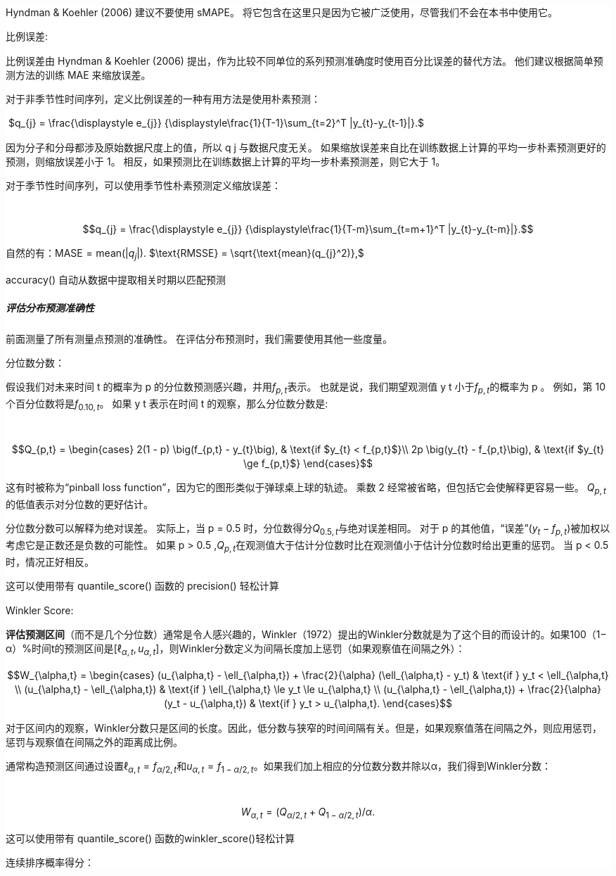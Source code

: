 Hyndman & Koehler (2006) 建议不要使用 sMAPE。 将它包含在这里只是因为它被广泛使用，尽管我们不会在本书中使用它。

比例误差:

比例误差由 Hyndman & Koehler (2006) 提出，作为比较不同单位的系列预测准确度时使用百分比误差的替代方法。 他们建议根据简单预测方法的训练 MAE 来缩放误差。

对于非季节性时间序列，定义比例误差的一种有用方法是使用朴素预测： 

​                                       $q_{j} = \frac{\displaystyle e_{j}}    {\displaystyle\frac{1}{T-1}\sum_{t=2}^T |y_{t}-y_{t-1}|}.$

因为分子和分母都涉及原始数据尺度上的值，所以 q j 与数据尺度无关。 如果缩放误差来自比在训练数据上计算的平均一步朴素预测更好的预测，则缩放误差小于 1。 相反，如果预测比在训练数据上计算的平均一步朴素预测差，则它大于 1。

对于季节性时间序列，可以使用季节性朴素预测定义缩放误差：

​                                     $$q_{j} = \frac{\displaystyle e_{j}}    {\displaystyle\frac{1}{T-m}\sum_{t=m+1}^T |y_{t}-y_{t-m}|}.$$

自然的有：$\text{MASE} = \text{mean}(|q_{j}|).$ $\text{RMSSE} = \sqrt{\text{mean}(q_{j}^2)},$

accuracy() 自动从数据中提取相关时期以匹配预测

##### 评估分布预测准确性

前面测量了所有测量点预测的准确性。 在评估分布预测时，我们需要使用其他一些度量。

分位数分数：

假设我们对未来时间 t 的概率为 p 的分位数预测感兴趣，并用$f_{p,t}$表示。 也就是说，我们期望观测值 y t 小于$f_{p,t}$的概率为 p 。 例如，第 10 个百分位数将是$f_{0.10,t}$。 如果 y t 表示在时间 t 的观察，那么分位数分数是:

​                      $$Q_{p,t} = \begin{cases}  2(1 - p) \big(f_{p,t} - y_{t}\big), & \text{if $y_{t} < f_{p,t}$}\\  2p \big(y_{t} - f_{p,t}\big), & \text{if $y_{t} \ge f_{p,t}$} \end{cases}$$

这有时被称为“pinball loss function”，因为它的图形类似于弹球桌上球的轨迹。 乘数 2 经常被省略，但包括它会使解释更容易一些。 $Q_{p,t}$的低值表示对分位数的更好估计。

分位数分数可以解释为绝对误差。 实际上，当 p = 0.5 时，分位数得分$Q_{0.5,t}$与绝对误差相同。 对于 p 的其他值，“误差”$(y_t - f_{p,t})$被加权以考虑它是正数还是负数的可能性。 如果 p > 0.5 ,$Q_{p,t}$在观测值大于估计分位数时比在观测值小于估计分位数时给出更重的惩罚。 当 p < 0.5 时，情况正好相反。

这可以使用带有 quantile_score() 函数的 precision() 轻松计算

Winkler Score:

**评估预测区间**（而不是几个分位数）通常是令人感兴趣的，Winkler（1972）提出的Winkler分数就是为了这个目的而设计的。如果100（1− α）%时间t的预测区间是$[\ell_{\alpha,t}, u_{\alpha,t}]$，则Winkler分数定义为间隔长度加上惩罚（如果观察值在间隔之外）：

$$W_{\alpha,t} = \begin{cases}  (u_{\alpha,t} - \ell_{\alpha,t}) + \frac{2}{\alpha} (\ell_{\alpha,t} - y_t) & \text{if } y_t < \ell_{\alpha,t} \\  (u_{\alpha,t} - \ell_{\alpha,t})   & \text{if }  \ell_{\alpha,t} \le y_t \le u_{\alpha,t} \\  (u_{\alpha,t} - \ell_{\alpha,t}) + \frac{2}{\alpha} (y_t - u_{\alpha,t}) & \text{if } y_t > u_{\alpha,t}.  \end{cases}$$

对于区间内的观察，Winkler分数只是区间的长度。因此，低分数与狭窄的时间间隔有关。但是，如果观察值落在间隔之外，则应用惩罚，惩罚与观察值在间隔之外的距离成比例。

通常构造预测区间通过设置$\ell_{\alpha,t} = f_{\alpha/2,t}$和$u_{\alpha,t} = f_{1-\alpha/2,t}$。如果我们加上相应的分位数分数并除以α，我们得到Winkler分数：

​                                $$W_{\alpha,t} = (Q_{\alpha/2,t} + Q_{1-\alpha/2,t})/\alpha.$$

这可以使用带有 quantile_score() 函数的winkler_score()轻松计算

连续排序概率得分：
